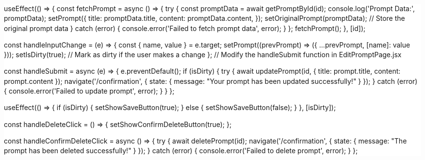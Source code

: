   

  useEffect(() => {
    const fetchPrompt = async () => {
      try {
        const promptData = await getPromptById(id);
        console.log('Prompt Data:', promptData);
        setPrompt({
          title: promptData.title,
          content: promptData.content,
        });
        setOriginalPrompt(promptData); // Store the original prompt data
      } catch (error) {
        console.error('Failed to fetch prompt data', error);
      }
    };
    fetchPrompt();
  }, [id]);

  const handleInputChange = (e) => {
    const { name, value } = e.target;
    setPrompt((prevPrompt) => ({ ...prevPrompt, [name]: value }));
    setIsDirty(true); // Mark as dirty if the user makes a change
  };
// Modify the handleSubmit function in EditPromptPage.jsx

const handleSubmit = async (e) => {
  e.preventDefault();
  if (isDirty) {
    try {
      await updatePrompt(id, { title: prompt.title, content: prompt.content });
      navigate('/confirmation', { state: { message: "Your prompt has been updated successfully!" } });
    } catch (error) {
      console.error('Failed to update prompt', error);
    }
  }
};


  useEffect(() => {
    if (isDirty) {
      setShowSaveButton(true);
    } else {
      setShowSaveButton(false);
    }
  }, [isDirty]);

  const handleDeleteClick = () => {
    setShowConfirmDeleteButton(true);
  };


const handleConfirmDeleteClick = async () => {
  try {
    await deletePrompt(id);
    navigate('/confirmation', { state: { message: "The prompt has been deleted successfully!" } });
  } catch (error) {
    console.error('Failed to delete prompt', error);
  }
};
